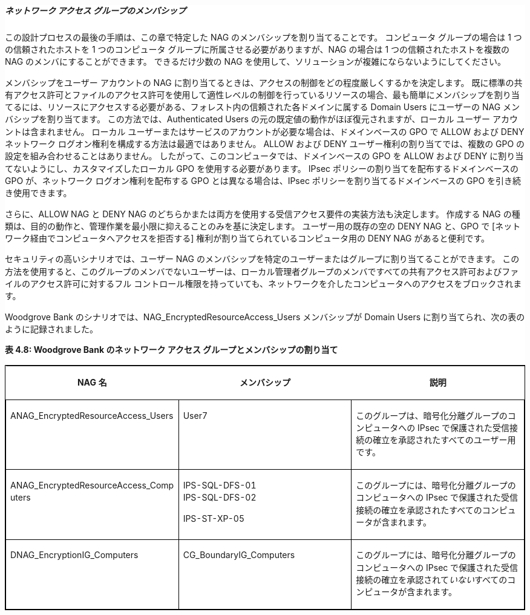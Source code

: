 ##### ネットワーク アクセス グループのメンバシップ
  
この設計プロセスの最後の手順は、この章で特定した NAG のメンバシップを割り当てることです。 コンピュータ グループの場合は 1 つの信頼されたホストを 1 つのコンピュータ グループに所属させる必要がありますが、NAG の場合は 1 つの信頼されたホストを複数の NAG のメンバにすることができます。 できるだけ少数の NAG を使用して、ソリューションが複雑にならないようにしてください。
  
メンバシップをユーザー アカウントの NAG に割り当てるときは、アクセスの制御をどの程度厳しくするかを決定します。 既に標準の共有アクセス許可とファイルのアクセス許可を使用して適性レベルの制御を行っているリソースの場合、最も簡単にメンバシップを割り当てるには、リソースにアクセスする必要がある、フォレスト内の信頼された各ドメインに属する Domain Users にユーザーの NAG メンバシップを割り当てます。 この方法では、Authenticated Users の元の既定値の動作がほぼ復元されますが、ローカル ユーザー アカウントは含まれません。 ローカル ユーザーまたはサービスのアカウントが必要な場合は、ドメインベースの GPO で ALLOW および DENY ネットワーク ログオン権利を構成する方法は最適ではありません。 ALLOW および DENY ユーザー権利の割り当てでは、複数の GPO の設定を組み合わせることはありません。 したがって、このコンピュータでは、ドメインベースの GPO を ALLOW および DENY に割り当てないようにし、カスタマイズしたローカル GPO を使用する必要があります。 IPsec ポリシーの割り当てを配布するドメインベースの GPO が、ネットワーク ログオン権利を配布する GPO とは異なる場合は、IPsec ポリシーを割り当てるドメインベースの GPO を引き続き使用できます。
  
さらに、ALLOW NAG と DENY NAG のどちらかまたは両方を使用する受信アクセス要件の実装方法も決定します。 作成する NAG の種類は、目的の動作と、管理作業を最小限に抑えることのみを基に決定します。 ユーザー用の既存の空の DENY NAG と、GPO で \[ネットワーク経由でコンピュータへアクセスを拒否する\] 権利が割り当てられているコンピュータ用の DENY NAG があると便利です。
  
セキュリティの高いシナリオでは、ユーザー NAG のメンバシップを特定のユーザーまたはグループに割り当てることができます。 この方法を使用すると、このグループのメンバでないユーザーは、ローカル管理者グループのメンバですべての共有アクセス許可およびファイルのアクセス許可に対するフル コントロール権限を持っていても、ネットワークを介したコンピュータへのアクセスをブロックされます。
  
Woodgrove Bank のシナリオでは、NAG\_EncryptedResourceAccess\_Users メンバシップが Domain Users に割り当てられ、次の表のように記録されました。
  
**表 4.8: Woodgrove Bank のネットワーク アクセス グループとメンバシップの割り当て**

<p> </p>
<table style="border:1px solid black;">  
<colgroup>  
<col width="33%" />  
<col width="33%" />  
<col width="33%" />  
</colgroup>  
<thead>  
<tr class="header">  
<th><p>NAG 名</p></th>  
<th><p>メンバシップ</p></th>  
<th><p>説明</p></th>  
</tr>  
</thead>  
<tbody>  
<tr class="odd">
<td style="border:1px solid black;"><p>ANAG_EncryptedResourceAccess_Users</p></td>
<td style="border:1px solid black;"><p>User7</p></td>
<td style="border:1px solid black;"><p>このグループは、暗号化分離グループのコンピュータへの IPsec で保護された受信接続の確立を承認されたすべてのユーザー用です。</p></td>
</tr>  
<tr class="even">
<td style="border:1px solid black;"><p>ANAG_EncryptedResourceAccess_Computers</p></td>
<td style="border:1px solid black;"><p>IPS-SQL-DFS-01<br />
IPS-SQL-DFS-02</p>
<p>IPS-ST-XP-05</p></td>
<td style="border:1px solid black;"><p>このグループには、暗号化分離グループのコンピュータへの IPsec で保護された受信接続の確立を承認されたすべてのコンピュータが含まれます。</p></td>
</tr>  
<tr class="odd">
<td style="border:1px solid black;"><p>DNAG_EncryptionIG_Computers</p></td>
<td style="border:1px solid black;"><p>CG_BoundaryIG_Computers</p></td>
<td style="border:1px solid black;"><p>このグループには、暗号化分離グループのコンピュータへの IPsec で保護された受信接続の確立を承認されて<em>いない</em>すべてのコンピュータが含まれます。</p></td>
</tr>  
</tbody>  
</table>
  